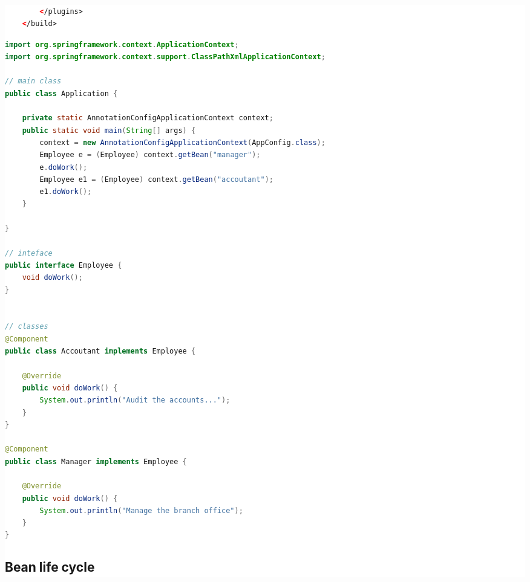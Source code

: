 ```xml
		</plugins>
	</build>
```

```java
import org.springframework.context.ApplicationContext;
import org.springframework.context.support.ClassPathXmlApplicationContext;

// main class
public class Application {
	
	private static AnnotationConfigApplicationContext context;
	public static void main(String[] args) {
		context = new AnnotationConfigApplicationContext(AppConfig.class);
		Employee e = (Employee) context.getBean("manager");
		e.doWork();
		Employee e1 = (Employee) context.getBean("accoutant");
		e1.doWork();
	}

}

// inteface
public interface Employee {
	void doWork();
}


// classes
@Component
public class Accoutant implements Employee {

	@Override
	public void doWork() {
		System.out.println("Audit the accounts...");
	}
}

@Component
public class Manager implements Employee {

	@Override
	public void doWork() {
		System.out.println("Manage the branch office");
	}
}
```



## Bean life cycle
